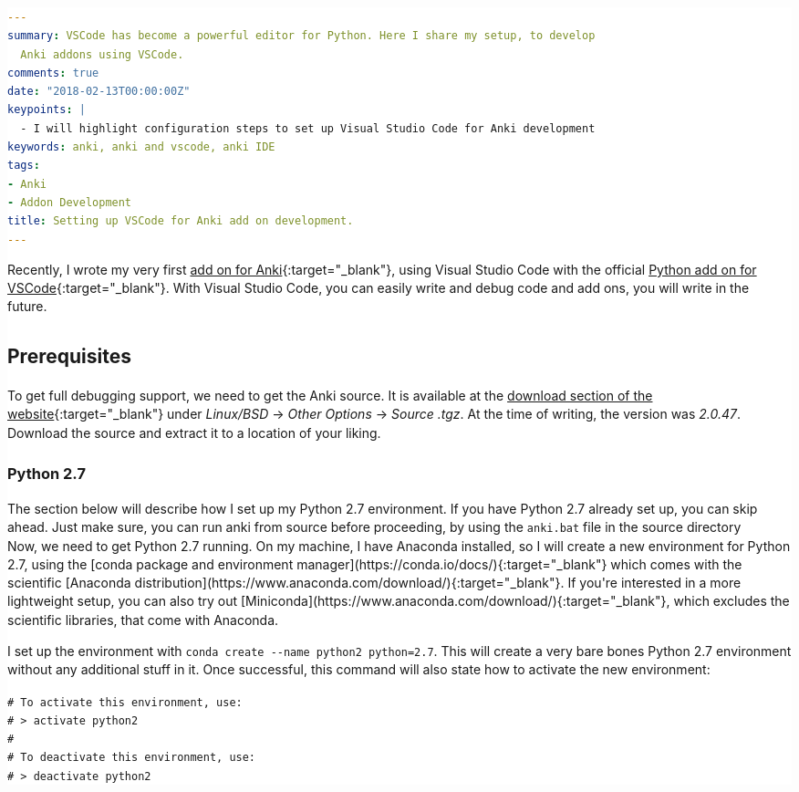 ```yaml
---
summary: VSCode has become a powerful editor for Python. Here I share my setup, to develop
  Anki addons using VSCode.
comments: true
date: "2018-02-13T00:00:00Z"
keypoints: |
  - I will highlight configuration steps to set up Visual Studio Code for Anki development
keywords: anki, anki and vscode, anki IDE
tags:
- Anki
- Addon Development
title: Setting up VSCode for Anki add on development.
---
```

Recently, I wrote my very first [add on for Anki](https://ankiweb.net/shared/info/181219369){:target="_blank"}, using Visual Studio Code with the official [Python add on for VSCode](https://marketplace.visualstudio.com/items?itemName=ms-python.python){:target="_blank"}. With Visual Studio Code, you can easily write and debug code and add ons, you will write in the future.

## Prerequisites
To get full debugging support, we need to get the Anki source. It is available at the [download section of the website](https://apps.ankiweb.net/){:target="_blank"} under *Linux/BSD* &rarr; *Other Options* &rarr; *Source .tgz*. At the time of writing, the version was *2.0.47*. Download the source and extract it to a location of your liking.

### Python 2.7

<div class="callout small">The section below will describe how I set up my Python 2.7 environment. If you have Python 2.7 already set up, you can skip ahead. Just make sure, you can run anki from source before proceeding, by using the <code>anki.bat</code> file in the source directory</div>
Now, we need to get Python 2.7 running. On my machine, I have Anaconda installed, so I will create a new environment for Python 2.7, using the [conda package and environment manager](https://conda.io/docs/){:target="_blank"} which comes with the scientific [Anaconda distribution](https://www.anaconda.com/download/){:target="_blank"}. If you're interested in a more lightweight setup, you can also try out [Miniconda](https://www.anaconda.com/download/){:target="_blank"}, which excludes the scientific libraries, that come with Anaconda.

I set up the environment with ```conda create --name python2 python=2.7```. This will create a very bare bones Python 2.7 environment without any additional stuff in it. Once successful, this command will also state how to activate the new environment:

<pre><code># To activate this environment, use:
# > activate python2
#
# To deactivate this environment, use:
# > deactivate python2</code></pre>
